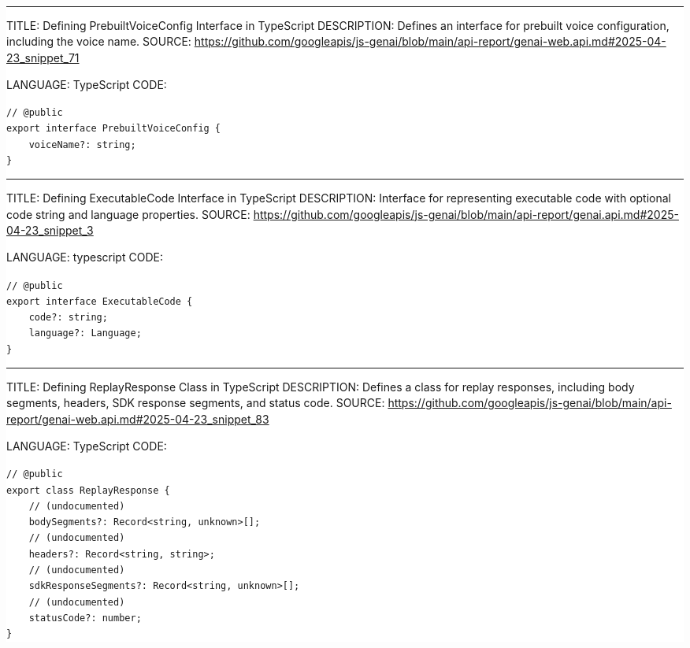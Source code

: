 ----------------------------------------

TITLE: Defining PrebuiltVoiceConfig Interface in TypeScript
DESCRIPTION: Defines an interface for prebuilt voice configuration, including the voice name.
SOURCE: https://github.com/googleapis/js-genai/blob/main/api-report/genai-web.api.md#2025-04-23_snippet_71

LANGUAGE: TypeScript
CODE:
```
// @public
export interface PrebuiltVoiceConfig {
    voiceName?: string;
}
```

----------------------------------------

TITLE: Defining ExecutableCode Interface in TypeScript
DESCRIPTION: Interface for representing executable code with optional code string and language properties.
SOURCE: https://github.com/googleapis/js-genai/blob/main/api-report/genai.api.md#2025-04-23_snippet_3

LANGUAGE: typescript
CODE:
```
// @public
export interface ExecutableCode {
    code?: string;
    language?: Language;
}
```

----------------------------------------

TITLE: Defining ReplayResponse Class in TypeScript
DESCRIPTION: Defines a class for replay responses, including body segments, headers, SDK response segments, and status code.
SOURCE: https://github.com/googleapis/js-genai/blob/main/api-report/genai-web.api.md#2025-04-23_snippet_83

LANGUAGE: TypeScript
CODE:
```
// @public
export class ReplayResponse {
    // (undocumented)
    bodySegments?: Record<string, unknown>[];
    // (undocumented)
    headers?: Record<string, string>;
    // (undocumented)
    sdkResponseSegments?: Record<string, unknown>[];
    // (undocumented)
    statusCode?: number;
}
```
